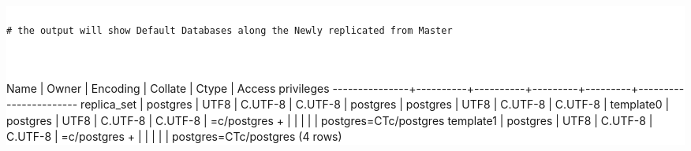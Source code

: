 ```

# the output will show Default Databases along the Newly replicated from Master 



```

  Name      |  Owner   | Encoding | Collate |  Ctype  |   Access privileges
---------------+----------+----------+---------+---------+-----------------------
 replica_set   | postgres | UTF8     | C.UTF-8 | C.UTF-8 |
 postgres      | postgres | UTF8     | C.UTF-8 | C.UTF-8 |
 template0     | postgres | UTF8     | C.UTF-8 | C.UTF-8 | =c/postgres          +
               |          |          |         |         | postgres=CTc/postgres
 template1     | postgres | UTF8     | C.UTF-8 | C.UTF-8 | =c/postgres          +
               |          |          |         |         | postgres=CTc/postgres
(4 rows)

```
